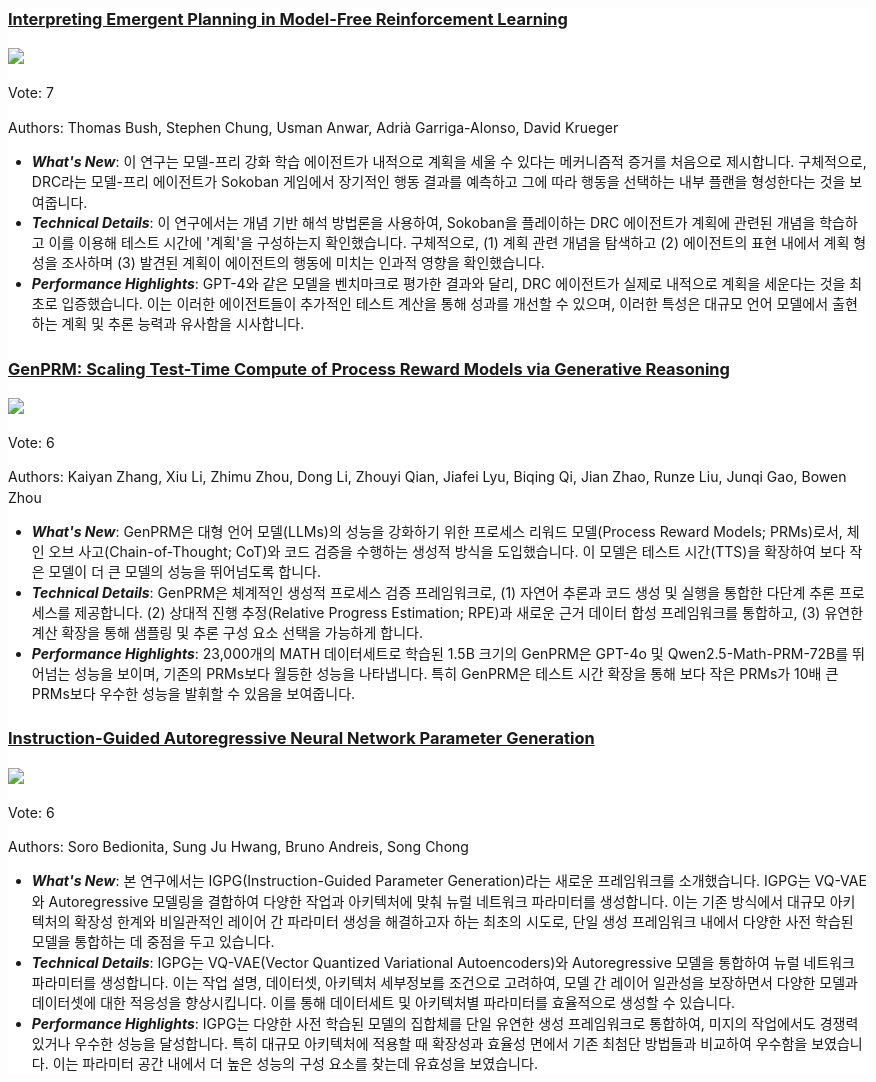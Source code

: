 ### [Interpreting Emergent Planning in Model-Free Reinforcement Learning](https://arxiv.org/abs/2504.01871)

![](https://cdn-thumbnails.huggingface.co/social-thumbnails/papers/2504.01871.png)

Vote: 7

Authors: Thomas Bush, Stephen Chung, Usman Anwar, Adrià Garriga-Alonso, David Krueger

- ***What's New***: 이 연구는 모델-프리 강화 학습 에이전트가 내적으로 계획을 세울 수 있다는 메커니즘적 증거를 처음으로 제시합니다. 구체적으로, DRC라는 모델-프리 에이전트가 Sokoban 게임에서 장기적인 행동 결과를 예측하고 그에 따라 행동을 선택하는 내부 플랜을 형성한다는 것을 보여줍니다.
- ***Technical Details***: 이 연구에서는 개념 기반 해석 방법론을 사용하여, Sokoban을 플레이하는 DRC 에이전트가 계획에 관련된 개념을 학습하고 이를 이용해 테스트 시간에 '계획'을 구성하는지 확인했습니다. 구체적으로, (1) 계획 관련 개념을 탐색하고 (2) 에이전트의 표현 내에서 계획 형성을 조사하며 (3) 발견된 계획이 에이전트의 행동에 미치는 인과적 영향을 확인했습니다.
- ***Performance Highlights***: GPT-4와 같은 모델을 벤치마크로 평가한 결과와 달리, DRC 에이전트가 실제로 내적으로 계획을 세운다는 것을 최초로 입증했습니다. 이는 이러한 에이전트들이 추가적인 테스트 계산을 통해 성과를 개선할 수 있으며, 이러한 특성은 대규모 언어 모델에서 출현하는 계획 및 추론 능력과 유사함을 시사합니다.

### [GenPRM: Scaling Test-Time Compute of Process Reward Models via Generative Reasoning](https://arxiv.org/abs/2504.00891)

![](https://cdn-thumbnails.huggingface.co/social-thumbnails/papers/2504.00891.png)

Vote: 6

Authors: Kaiyan Zhang, Xiu Li, Zhimu Zhou, Dong Li, Zhouyi Qian, Jiafei Lyu, Biqing Qi, Jian Zhao, Runze Liu, Junqi Gao, Bowen Zhou

- ***What's New***: GenPRM은 대형 언어 모델(LLMs)의 성능을 강화하기 위한 프로세스 리워드 모델(Process Reward Models; PRMs)로서, 체인 오브 사고(Chain-of-Thought; CoT)와 코드 검증을 수행하는 생성적 방식을 도입했습니다. 이 모델은 테스트 시간(TTS)을 확장하여 보다 작은 모델이 더 큰 모델의 성능을 뛰어넘도록 합니다.
- ***Technical Details***: GenPRM은 체계적인 생성적 프로세스 검증 프레임워크로, (1) 자연어 추론과 코드 생성 및 실행을 통합한 다단계 추론 프로세스를 제공합니다. (2) 상대적 진행 추정(Relative Progress Estimation; RPE)과 새로운 근거 데이터 합성 프레임워크를 통합하고, (3) 유연한 계산 확장을 통해 샘플링 및 추론 구성 요소 선택을 가능하게 합니다.
- ***Performance Highlights***: 23,000개의 MATH 데이터세트로 학습된 1.5B 크기의 GenPRM은 GPT-4o 및 Qwen2.5-Math-PRM-72B를 뛰어넘는 성능을 보이며, 기존의 PRMs보다 월등한 성능을 나타냅니다. 특히 GenPRM은 테스트 시간 확장을 통해 보다 작은 PRMs가 10배 큰 PRMs보다 우수한 성능을 발휘할 수 있음을 보여줍니다.

### [Instruction-Guided Autoregressive Neural Network Parameter Generation](https://arxiv.org/abs/2504.02012)

![](https://cdn-thumbnails.huggingface.co/social-thumbnails/papers/2504.02012.png)

Vote: 6

Authors: Soro Bedionita, Sung Ju Hwang, Bruno Andreis, Song Chong

- ***What's New***: 본 연구에서는 IGPG(Instruction-Guided Parameter Generation)라는 새로운 프레임워크를 소개했습니다. IGPG는 VQ-VAE와 Autoregressive 모델링을 결합하여 다양한 작업과 아키텍처에 맞춰 뉴럴 네트워크 파라미터를 생성합니다. 이는 기존 방식에서 대규모 아키텍처의 확장성 한계와 비일관적인 레이어 간 파라미터 생성을 해결하고자 하는 최초의 시도로, 단일 생성 프레임워크 내에서 다양한 사전 학습된 모델을 통합하는 데 중점을 두고 있습니다.
- ***Technical Details***: IGPG는 VQ-VAE(Vector Quantized Variational Autoencoders)와 Autoregressive 모델을 통합하여 뉴럴 네트워크 파라미터를 생성합니다. 이는 작업 설명, 데이터셋, 아키텍처 세부정보를 조건으로 고려하여, 모델 간 레이어 일관성을 보장하면서 다양한 모델과 데이터셋에 대한 적응성을 향상시킵니다. 이를 통해 데이터세트 및 아키텍처별 파라미터를 효율적으로 생성할 수 있습니다.
- ***Performance Highlights***: IGPG는 다양한 사전 학습된 모델의 집합체를 단일 유연한 생성 프레임워크로 통합하여, 미지의 작업에서도 경쟁력 있거나 우수한 성능을 달성합니다. 특히 대규모 아키텍처에 적용할 때 확장성과 효율성 면에서 기존 최첨단 방법들과 비교하여 우수함을 보였습니다. 이는 파라미터 공간 내에서 더 높은 성능의 구성 요소를 찾는데 유효성을 보였습니다.
